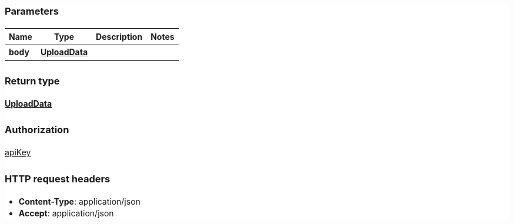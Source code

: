 ### Parameters

Name | Type | Description  | Notes
------------- | ------------- | ------------- | -------------
 **body** | [**UploadData**](UploadData.md)|  |

### Return type

[**UploadData**](UploadData.md)

### Authorization

[apiKey](../README.md#apiKey)

### HTTP request headers

 - **Content-Type**: application/json
 - **Accept**: application/json

